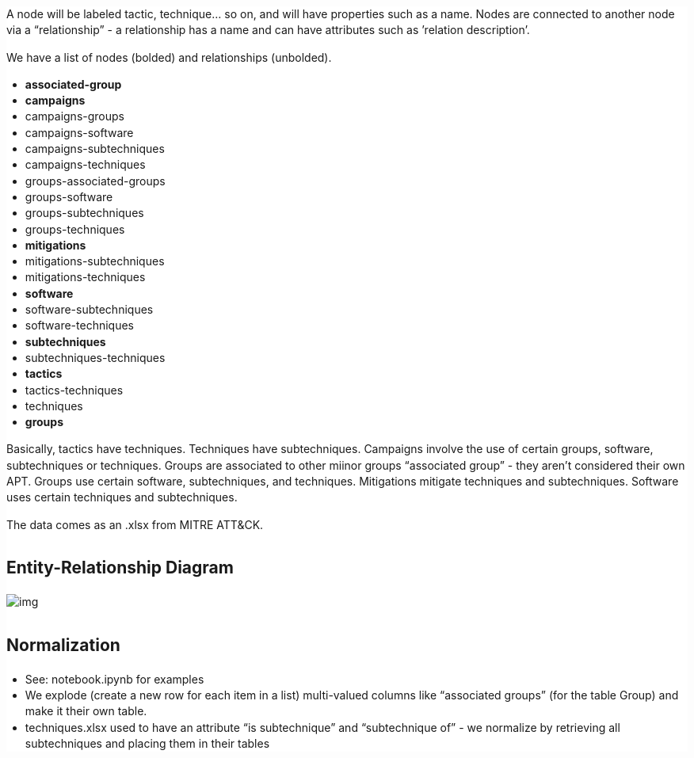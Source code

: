 A node will be labeled tactic, technique&#x2026; so on, and will have properties such as a name.
Nodes are connected to another node via a &ldquo;relationship&rdquo; - a relationship has a name and can have attributes such as &rsquo;relation description&rsquo;.

We have a list of nodes (bolded) and relationships (unbolded).

-   ****associated-group****
-   ****campaigns****
-   campaigns-groups
-   campaigns-software
-   campaigns-subtechniques
-   campaigns-techniques
-   groups-associated-groups
-   groups-software
-   groups-subtechniques
-   groups-techniques
-   ****mitigations****
-   mitigations-subtechniques
-   mitigations-techniques
-   ****software****
-   software-subtechniques
-   software-techniques
-   ****subtechniques****
-   subtechniques-techniques
-   ****tactics****
-   tactics-techniques
-   techniques
-   ****groups****

Basically, tactics have techniques. Techniques have subtechniques. Campaigns involve the use of certain groups, software, subtechniques or techniques. Groups are associated to other miinor groups &ldquo;associated group&rdquo; - they aren&rsquo;t considered their own APT. Groups use certain software, subtechniques, and techniques. Mitigations mitigate techniques and subtechniques. Software uses certain techniques and subtechniques.

The data comes as an .xlsx from MITRE ATT&CK.


<a id="org71abc94"></a>

## Entity-Relationship Diagram

![img](/home/selffins/Pictures/Screenshots/erd.png)


<a id="orgca75be5"></a>

## Normalization

-   See: notebook.ipynb for examples
-   We explode (create a new row for each item in a list) multi-valued columns like &ldquo;associated groups&rdquo; (for the table Group) and make it their own table.
-   techniques.xlsx used to have an attribute &ldquo;is subtechnique&rdquo; and &ldquo;subtechnique of&rdquo; - we normalize by retrieving all subtechniques and placing them in their tables
